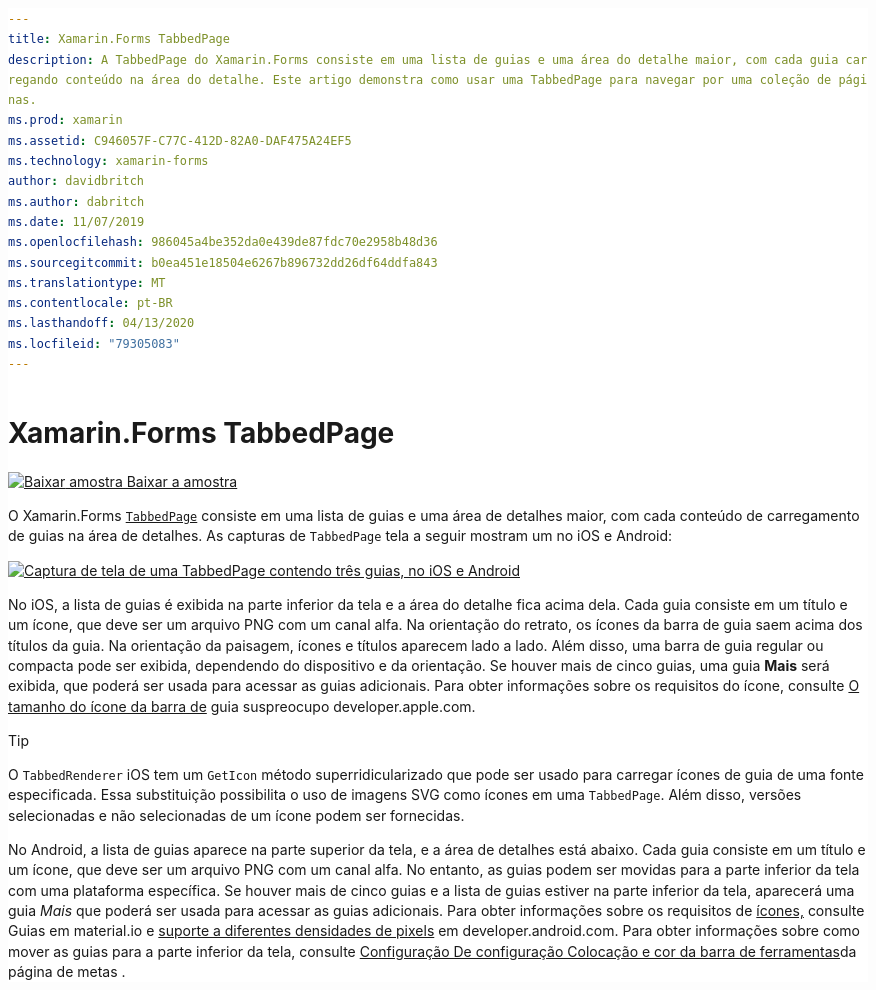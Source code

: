 ```yaml
---
title: Xamarin.Forms TabbedPage
description: A TabbedPage do Xamarin.Forms consiste em uma lista de guias e uma área do detalhe maior, com cada guia carregando conteúdo na área do detalhe. Este artigo demonstra como usar uma TabbedPage para navegar por uma coleção de páginas.
ms.prod: xamarin
ms.assetid: C946057F-C77C-412D-82A0-DAF475A24EF5
ms.technology: xamarin-forms
author: davidbritch
ms.author: dabritch
ms.date: 11/07/2019
ms.openlocfilehash: 986045a4be352da0e439de87fdc70e2958b48d36
ms.sourcegitcommit: b0ea451e18504e6267b896732dd26df64ddfa843
ms.translationtype: MT
ms.contentlocale: pt-BR
ms.lasthandoff: 04/13/2020
ms.locfileid: "79305083"
---
```

# <a name="xamarinforms-tabbedpage"></a>Xamarin.Forms TabbedPage

[![Baixar](~/media/shared/download.png) amostra Baixar a amostra](https://docs.microsoft.com/samples/xamarin/xamarin-forms-samples/navigation-tabbedpagewithnavigationpage)

O Xamarin.Forms [`TabbedPage`](xref:Xamarin.Forms.TabbedPage) consiste em uma lista de guias e uma área de detalhes maior, com cada conteúdo de carregamento de guias na área de detalhes. As capturas de `TabbedPage` tela a seguir mostram um no iOS e Android:

[![Captura de tela de uma TabbedPage contendo três guias, no iOS e Android](tabbed-page-images/tabbedpage-today.png "TabbedPage com três guias")](tabbed-page-images/tabbedpage-today-large.png#lightbox "TabbedPage com três guias")

No iOS, a lista de guias é exibida na parte inferior da tela e a área do detalhe fica acima dela. Cada guia consiste em um título e um ícone, que deve ser um arquivo PNG com um canal alfa. Na orientação do retrato, os ícones da barra de guia saem acima dos títulos da guia. Na orientação da paisagem, ícones e títulos aparecem lado a lado. Além disso, uma barra de guia regular ou compacta pode ser exibida, dependendo do dispositivo e da orientação. Se houver mais de cinco guias, uma guia **Mais** será exibida, que poderá ser usada para acessar as guias adicionais. Para obter informações sobre os requisitos do ícone, consulte [O tamanho do ícone da barra de](https://developer.apple.com/design/human-interface-guidelines/ios/icons-and-images/custom-icons#tab-bar-icon-size) guia suspreocupo developer.apple.com.

> [!TIP]
> O `TabbedRenderer` iOS tem um `GetIcon` método superridicularizado que pode ser usado para carregar ícones de guia de uma fonte especificada. Essa substituição possibilita o uso de imagens SVG como ícones em uma `TabbedPage`. Além disso, versões selecionadas e não selecionadas de um ícone podem ser fornecidas.

No Android, a lista de guias aparece na parte superior da tela, e a área de detalhes está abaixo. Cada guia consiste em um título e um ícone, que deve ser um arquivo PNG com um canal alfa. No entanto, as guias podem ser movidas para a parte inferior da tela com uma plataforma específica. Se houver mais de cinco guias e a lista de guias estiver na parte inferior da tela, aparecerá uma guia *Mais* que poderá ser usada para acessar as guias adicionais. Para obter informações sobre os requisitos de [ícones,](https://material.io/components/tabs/#) consulte Guias em material.io e [suporte a diferentes densidades de pixels](https://developer.android.com/training/multiscreen/screendensities) em developer.android.com. Para obter informações sobre como mover as guias para a parte inferior da tela, consulte [Configuração De configuração Colocação e cor da barra de ferramentas](~/xamarin-forms/platform/android/tabbedpage-toolbar-placement-color.md)da página de metas .
